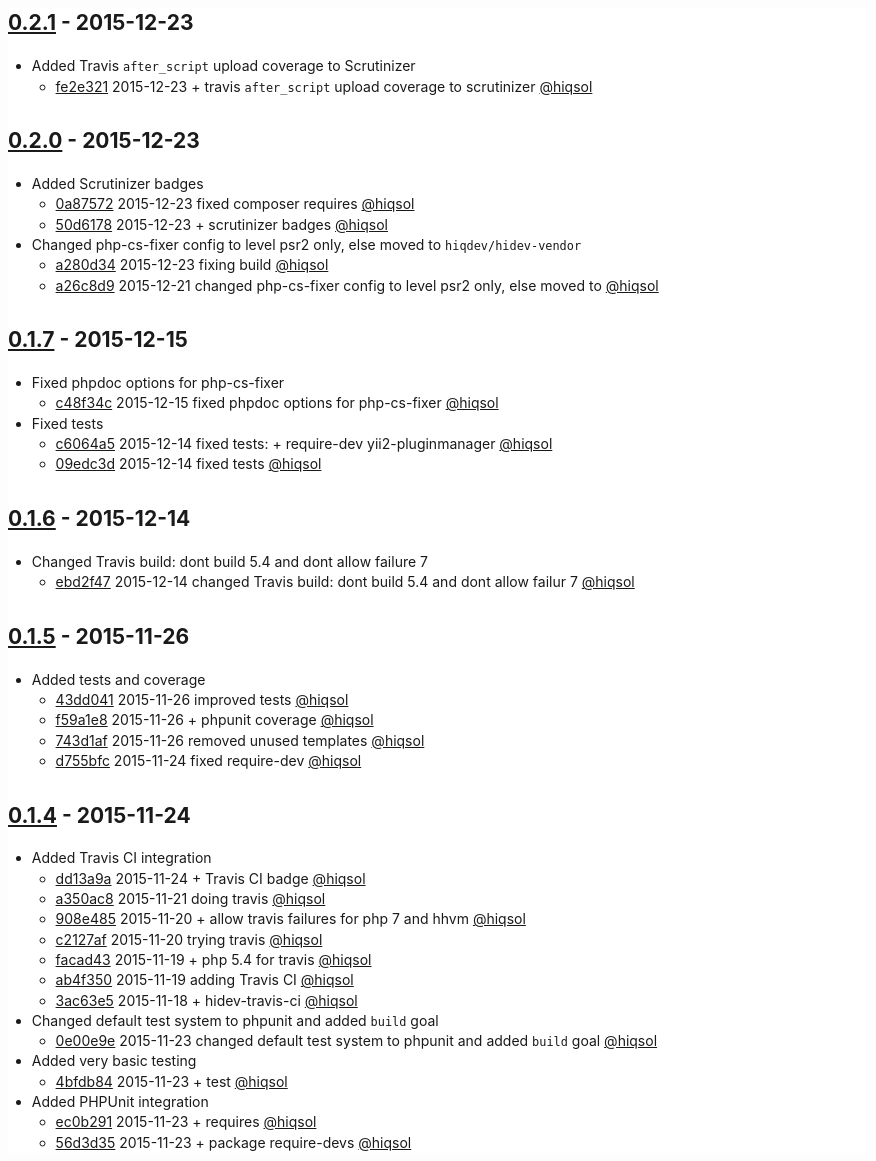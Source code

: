 
## [0.2.1] - 2015-12-23

- Added Travis `after_script` upload coverage to Scrutinizer
    - [fe2e321] 2015-12-23 + travis `after_script` upload coverage to scrutinizer [@hiqsol]

## [0.2.0] - 2015-12-23

- Added Scrutinizer badges
    - [0a87572] 2015-12-23 fixed composer requires [@hiqsol]
    - [50d6178] 2015-12-23 + scrutinizer badges [@hiqsol]
- Changed php-cs-fixer config to level psr2 only, else moved to `hiqdev/hidev-vendor`
    - [a280d34] 2015-12-23 fixing build [@hiqsol]
    - [a26c8d9] 2015-12-21 changed php-cs-fixer config to level psr2 only, else moved to [@hiqsol]

## [0.1.7] - 2015-12-15

- Fixed phpdoc options for php-cs-fixer
    - [c48f34c] 2015-12-15 fixed phpdoc options for php-cs-fixer [@hiqsol]
- Fixed tests
    - [c6064a5] 2015-12-14 fixed tests: + require-dev yii2-pluginmanager [@hiqsol]
    - [09edc3d] 2015-12-14 fixed tests [@hiqsol]

## [0.1.6] - 2015-12-14

- Changed Travis build: dont build 5.4 and dont allow failure 7
    - [ebd2f47] 2015-12-14 changed Travis build: dont build 5.4 and dont allow failur 7 [@hiqsol]

## [0.1.5] - 2015-11-26

- Added tests and coverage
    - [43dd041] 2015-11-26 improved tests [@hiqsol]
    - [f59a1e8] 2015-11-26 + phpunit coverage [@hiqsol]
    - [743d1af] 2015-11-26 removed unused templates [@hiqsol]
    - [d755bfc] 2015-11-24 fixed require-dev [@hiqsol]

## [0.1.4] - 2015-11-24

- Added Travis CI integration
    - [dd13a9a] 2015-11-24 + Travis CI badge [@hiqsol]
    - [a350ac8] 2015-11-21 doing travis [@hiqsol]
    - [908e485] 2015-11-20 + allow travis failures for php 7 and hhvm [@hiqsol]
    - [c2127af] 2015-11-20 trying travis [@hiqsol]
    - [facad43] 2015-11-19 + php 5.4 for travis [@hiqsol]
    - [ab4f350] 2015-11-19 adding Travis CI [@hiqsol]
    - [3ac63e5] 2015-11-18 + hidev-travis-ci [@hiqsol]
- Changed default test system to phpunit and added `build` goal
    - [0e00e9e] 2015-11-23 changed default test system to phpunit and added `build` goal [@hiqsol]
- Added very basic testing
    - [4bfdb84] 2015-11-23 + test [@hiqsol]
- Added PHPUnit integration
    - [ec0b291] 2015-11-23 + requires [@hiqsol]
    - [56d3d35] 2015-11-23 + package require-devs [@hiqsol]


[@hiqsol]: https://github.com/hiqsol
[sol@hiqdev.com]: https://github.com/hiqsol
[@SilverFire]: https://github.com/SilverFire
[d.naumenko.a@gmail.com]: https://github.com/SilverFire
[@tafid]: https://github.com/tafid
[andreyklochok@gmail.com]: https://github.com/tafid
[@BladeRoot]: https://github.com/BladeRoot
[bladeroot@gmail.com]: https://github.com/BladeRoot
[ebeece6]: https://github.com/hiqdev/hidev-php/commit/ebeece6
[9010741]: https://github.com/hiqdev/hidev-php/commit/9010741
[d38f8dc]: https://github.com/hiqdev/hidev-php/commit/d38f8dc
[12b7617]: https://github.com/hiqdev/hidev-php/commit/12b7617
[a141253]: https://github.com/hiqdev/hidev-php/commit/a141253
[34db12d]: https://github.com/hiqdev/hidev-php/commit/34db12d
[9f28ac4]: https://github.com/hiqdev/hidev-php/commit/9f28ac4
[587fb8f]: https://github.com/hiqdev/hidev-php/commit/587fb8f
[23e67d0]: https://github.com/hiqdev/hidev-php/commit/23e67d0
[0d05e26]: https://github.com/hiqdev/hidev-php/commit/0d05e26
[fe1ae73]: https://github.com/hiqdev/hidev-php/commit/fe1ae73
[a23d9ec]: https://github.com/hiqdev/hidev-php/commit/a23d9ec
[bf578ac]: https://github.com/hiqdev/hidev-php/commit/bf578ac
[1e5c5ca]: https://github.com/hiqdev/hidev-php/commit/1e5c5ca
[52f1556]: https://github.com/hiqdev/hidev-php/commit/52f1556
[34b6a14]: https://github.com/hiqdev/hidev-php/commit/34b6a14
[95b45b2]: https://github.com/hiqdev/hidev-php/commit/95b45b2
[dadf5b1]: https://github.com/hiqdev/hidev-php/commit/dadf5b1
[6f3de9d]: https://github.com/hiqdev/hidev-php/commit/6f3de9d
[fe2e321]: https://github.com/hiqdev/hidev-php/commit/fe2e321
[0a87572]: https://github.com/hiqdev/hidev-php/commit/0a87572
[50d6178]: https://github.com/hiqdev/hidev-php/commit/50d6178
[a280d34]: https://github.com/hiqdev/hidev-php/commit/a280d34
[a26c8d9]: https://github.com/hiqdev/hidev-php/commit/a26c8d9
[c48f34c]: https://github.com/hiqdev/hidev-php/commit/c48f34c
[c6064a5]: https://github.com/hiqdev/hidev-php/commit/c6064a5
[09edc3d]: https://github.com/hiqdev/hidev-php/commit/09edc3d
[ebd2f47]: https://github.com/hiqdev/hidev-php/commit/ebd2f47
[43dd041]: https://github.com/hiqdev/hidev-php/commit/43dd041
[f59a1e8]: https://github.com/hiqdev/hidev-php/commit/f59a1e8
[743d1af]: https://github.com/hiqdev/hidev-php/commit/743d1af
[d755bfc]: https://github.com/hiqdev/hidev-php/commit/d755bfc
[dd13a9a]: https://github.com/hiqdev/hidev-php/commit/dd13a9a
[a350ac8]: https://github.com/hiqdev/hidev-php/commit/a350ac8
[908e485]: https://github.com/hiqdev/hidev-php/commit/908e485
[c2127af]: https://github.com/hiqdev/hidev-php/commit/c2127af
[facad43]: https://github.com/hiqdev/hidev-php/commit/facad43
[ab4f350]: https://github.com/hiqdev/hidev-php/commit/ab4f350
[3ac63e5]: https://github.com/hiqdev/hidev-php/commit/3ac63e5
[0e00e9e]: https://github.com/hiqdev/hidev-php/commit/0e00e9e
[4bfdb84]: https://github.com/hiqdev/hidev-php/commit/4bfdb84
[ec0b291]: https://github.com/hiqdev/hidev-php/commit/ec0b291
[56d3d35]: https://github.com/hiqdev/hidev-php/commit/56d3d35
[d34b52b]: https://github.com/hiqdev/hidev-php/commit/d34b52b
[3394aed]: https://github.com/hiqdev/hidev-php/commit/3394aed
[4c5704b]: https://github.com/hiqdev/hidev-php/commit/4c5704b
[db0359e]: https://github.com/hiqdev/hidev-php/commit/db0359e
[8761f1c]: https://github.com/hiqdev/hidev-php/commit/8761f1c
[415c189]: https://github.com/hiqdev/hidev-php/commit/415c189
[d2de6a4]: https://github.com/hiqdev/hidev-php/commit/d2de6a4
[8135ccf]: https://github.com/hiqdev/hidev-php/commit/8135ccf
[62d68e7]: https://github.com/hiqdev/hidev-php/commit/62d68e7
[d92805e]: https://github.com/hiqdev/hidev-php/commit/d92805e
[8b470ab]: https://github.com/hiqdev/hidev-php/commit/8b470ab
[c6f95c5]: https://github.com/hiqdev/hidev-php/commit/c6f95c5
[4992bc2]: https://github.com/hiqdev/hidev-php/commit/4992bc2
[1509d25]: https://github.com/hiqdev/hidev-php/commit/1509d25
[08d9d19]: https://github.com/hiqdev/hidev-php/commit/08d9d19
[f8e1ba9]: https://github.com/hiqdev/hidev-php/commit/f8e1ba9
[270433d]: https://github.com/hiqdev/hidev-php/commit/270433d
[3db083a]: https://github.com/hiqdev/hidev-php/commit/3db083a
[df50f43]: https://github.com/hiqdev/hidev-php/commit/df50f43
[7323c43]: https://github.com/hiqdev/hidev-php/commit/7323c43
[c83d6cb]: https://github.com/hiqdev/hidev-php/commit/c83d6cb
[b1fdf38]: https://github.com/hiqdev/hidev-php/commit/b1fdf38
[a8b6278]: https://github.com/hiqdev/hidev-php/commit/a8b6278
[f0a8c85]: https://github.com/hiqdev/hidev-php/commit/f0a8c85
[2d01310]: https://github.com/hiqdev/hidev-php/commit/2d01310
[472c6f6]: https://github.com/hiqdev/hidev-php/commit/472c6f6
[dddb74e]: https://github.com/hiqdev/hidev-php/commit/dddb74e
[d54d2ed]: https://github.com/hiqdev/hidev-php/commit/d54d2ed
[dc61fdd]: https://github.com/hiqdev/hidev-php/commit/dc61fdd
[5c8207c]: https://github.com/hiqdev/hidev-php/commit/5c8207c
[f33f94b]: https://github.com/hiqdev/hidev-php/commit/f33f94b
[b953b35]: https://github.com/hiqdev/hidev-php/commit/b953b35
[cc8856d]: https://github.com/hiqdev/hidev-php/commit/cc8856d
[7b7d2e2]: https://github.com/hiqdev/hidev-php/commit/7b7d2e2
[992bed5]: https://github.com/hiqdev/hidev-php/commit/992bed5
[bc665f6]: https://github.com/hiqdev/hidev-php/commit/bc665f6
[70f7637]: https://github.com/hiqdev/hidev-php/commit/70f7637
[0.4.3]: https://github.com/hiqdev/hidev-php/compare/0.4.2...0.4.3
[0.4.2]: https://github.com/hiqdev/hidev-php/compare/0.4.1...0.4.2
[0.4.1]: https://github.com/hiqdev/hidev-php/compare/0.4.0...0.4.1
[0.4.0]: https://github.com/hiqdev/hidev-php/compare/0.3.4...0.4.0
[0.3.4]: https://github.com/hiqdev/hidev-php/compare/0.3.3...0.3.4
[0.3.3]: https://github.com/hiqdev/hidev-php/compare/0.3.2...0.3.3
[0.3.2]: https://github.com/hiqdev/hidev-php/compare/0.3.1...0.3.2
[0.3.1]: https://github.com/hiqdev/hidev-php/compare/0.3.0...0.3.1
[0.3.0]: https://github.com/hiqdev/hidev-php/compare/0.2.1...0.3.0
[0.2.1]: https://github.com/hiqdev/hidev-php/compare/0.2.0...0.2.1
[0.2.0]: https://github.com/hiqdev/hidev-php/compare/0.1.7...0.2.0
[0.1.7]: https://github.com/hiqdev/hidev-php/compare/0.1.6...0.1.7
[0.1.6]: https://github.com/hiqdev/hidev-php/compare/0.1.5...0.1.6
[0.1.5]: https://github.com/hiqdev/hidev-php/compare/0.1.4...0.1.5
[0.1.4]: https://github.com/hiqdev/hidev-php/compare/0.1.3...0.1.4
[0.1.3]: https://github.com/hiqdev/hidev-php/compare/0.1.2...0.1.3
[0.1.2]: https://github.com/hiqdev/hidev-php/compare/0.1.1...0.1.2
[0.1.1]: https://github.com/hiqdev/hidev-php/compare/0.1.0...0.1.1
[0.1.0]: https://github.com/hiqdev/hidev-php/compare/0.0.5...0.1.0
[0.0.5]: https://github.com/hiqdev/hidev-php/compare/0.0.4...0.0.5
[0.0.4]: https://github.com/hiqdev/hidev-php/compare/0.0.3...0.0.4
[0.0.3]: https://github.com/hiqdev/hidev-php/compare/0.0.2...0.0.3
[0.0.2]: https://github.com/hiqdev/hidev-php/compare/0.0.1...0.0.2
[0.0.1]: https://github.com/hiqdev/hidev-php/releases/tag/0.0.1
[0.4.4]: https://github.com/hiqdev/hidev-php/compare/0.4.3...0.4.4
[2c8fa1c]: https://github.com/hiqdev/hidev-php/commit/2c8fa1c
[0.4.5]: https://github.com/hiqdev/hidev-php/compare/0.4.4...0.4.5
[6e17eca]: https://github.com/hiqdev/hidev-php/commit/6e17eca
[41ed916]: https://github.com/hiqdev/hidev-php/commit/41ed916
[7508952]: https://github.com/hiqdev/hidev-php/commit/7508952
[948e684]: https://github.com/hiqdev/hidev-php/commit/948e684
[0.6.0]: https://github.com/hiqdev/hidev-php/compare/0.4.5...0.6.0
[0c67eb6]: https://github.com/hiqdev/hidev-php/commit/0c67eb6
[731a8fd]: https://github.com/hiqdev/hidev-php/commit/731a8fd
[ae4cdda]: https://github.com/hiqdev/hidev-php/commit/ae4cdda
[1f0c2c8]: https://github.com/hiqdev/hidev-php/commit/1f0c2c8
[0.6.1]: https://github.com/hiqdev/hidev-php/compare/0.6.0...0.6.1
[39fd170]: https://github.com/hiqdev/hidev-php/commit/39fd170
[68e1cc9]: https://github.com/hiqdev/hidev-php/commit/68e1cc9
[873550d]: https://github.com/hiqdev/hidev-php/commit/873550d
[0.6.2]: https://github.com/hiqdev/hidev-php/compare/0.6.1...0.6.2
[1659b1c]: https://github.com/hiqdev/hidev-php/commit/1659b1c
[5a85a2a]: https://github.com/hiqdev/hidev-php/commit/5a85a2a
[7923cc0]: https://github.com/hiqdev/hidev-php/commit/7923cc0
[e32ac28]: https://github.com/hiqdev/hidev-php/commit/e32ac28
[c06427e]: https://github.com/hiqdev/hidev-php/commit/c06427e
[e0abf68]: https://github.com/hiqdev/hidev-php/commit/e0abf68
[Under development]: https://github.com/hiqdev/hidev-php/compare/0.6.2...HEAD
[0.6.3]: https://github.com/hiqdev/hidev-php/compare/0.6.2...0.6.3